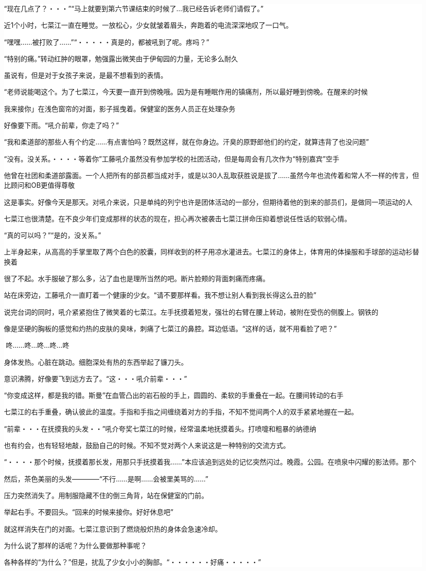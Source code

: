 “现在几点了？・・・”“马上就要到第六节课结束的时候了…我已经告诉老师们请假了。”

近1个小时，七菜江一直在睡觉。一放松心，少女就皱着眉头，奔跑着的电流深深地叹了一口气。

“嘿嘿……被打败了……”“・・・・・真是的，都被吼到了呢。疼吗？”

“特别的痛。”转动红肿的眼罩，勉强露出微笑由于伊甸园的力量，无论多么耐久

虽说有，但是对于女孩子来说，是最不想看到的表情。 

“老师说能喝这个。为了七菜江，今天要一直开到傍晚哦。因为是有睡眠作用的镇痛剂，所以最好睡到傍晚。在醒来的时候

我来接你」在浅色窗帘的对面，影子摇曳着。保健室的医务人员正在处理杂务

好像要下雨。“吼介前辈，你走了吗？”

“我和柔道部的那些人有个约定……有点害怕吗？既然这样，就在你身边。汗臭的原野郎他们的约定，就算违背了也没问题”

“没有。没关系。・・・・等着你”工藤吼介虽然没有参加学校的社团活动，但是每周会有几次作为“特别嘉宾”空手

他曾在社团和柔道部露面。一个人把所有的部员都当成对手，或是以30人乱取获胜说是拔了……虽然今年也流传着和常人不一样的传言，但比顾问和OB更值得尊敬

这是事实。好像今天是那天。对吼介来说，只是单纯的列宁也许是团体活动的一部分，但期待着他的到来的部员们，是做同一项运动的人

七菜江也很清楚。在不良少年们变成那样的状态的现在，担心再次被袭击七菜江拼命压抑着想说任性话的软弱心情。

“真的可以吗？”“是的，没关系。”

上半身起来，从高高的手掌里取了两个白色的胶囊，同样收到的杯子用凉水灌进去。七菜江的身体上，体育用的体操服和手球部的运动衫替换着

很了不起。水手服破了那么多，沾了血也是理所当然的吧。断片脸颊的背面刺痛而疼痛。

站在床旁边，工藤吼介一直盯着一个健康的少女。“请不要那样看。我不想让别人看到我长得这么丑的脸”

说完台词的同时，吼介紧紧抱住了微笑着的七菜江。左手抚摸着短发，强壮的右臂在腰上转动，被附在受伤的侧腹上。钢铁的

像是坚硬的胸板的感觉和灼热的皮肤的臭味，刺痛了七菜江的鼻腔。耳边低语。“这样的话，就不用看脸了吧？”

 咚……咚…咚…咚…咚

身体发热。心脏在跳动。细胞深处有热的东西举起了镰刀头。

意识沸腾，好像要飞到远方去了。“这・・・吼介前辈・・・”

“你变成这样，都是我的错。斯曼”在血管凸出的岩石般的手上，圆圆的、柔软的手重叠在一起。在腰间转动的右手

七菜江的右手重叠，确认彼此的温度。手指和手指之间缠绕着对方的手指，不知不觉间两个人的双手紧紧地握在一起。

“前辈・・・在抚摸我的头发・・”吼介夸奖七菜江的时候，经常温柔地抚摸着头。打喷嚏和粗暴的纳德纳

也有约会，也有轻轻地敲，鼓励自己的时候。不知不觉对两个人来说这是一种特别的交流方式。

“・・・・那个时候，抚摸着那长发，用那只手抚摸着我……”本应该追到远处的记忆突然闪过。晚霞。公园。在喷泉中闪耀的影法师。那个

然后，茶色美丽的头发————“不行……是啊……会被里美骂的……”

压力突然消失了。用制服隐藏不住的倒三角背，站在保健室的门前。

举起右手。不要回头。“回来的时候来接你。好好休息吧”

就这样消失在门的对面。七菜江意识到了燃烧般炽热的身体会急速冷却。

为什么说了那样的话呢？为什么要做那种事呢？

各种各样的“为什么？”但是，扰乱了少女小小的胸部。“・・・・・・好痛・・・・・”
